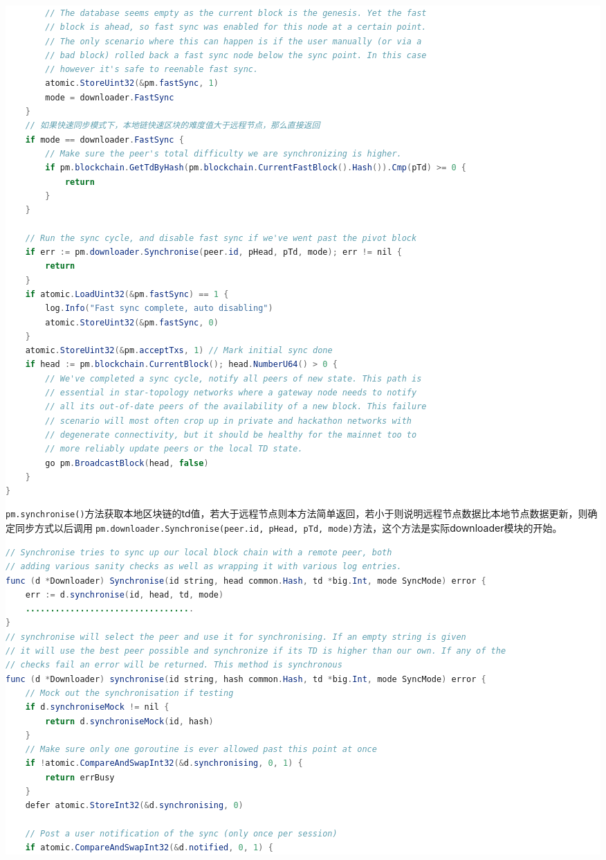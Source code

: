 ```java
		// The database seems empty as the current block is the genesis. Yet the fast
		// block is ahead, so fast sync was enabled for this node at a certain point.
		// The only scenario where this can happen is if the user manually (or via a
		// bad block) rolled back a fast sync node below the sync point. In this case
		// however it's safe to reenable fast sync.
		atomic.StoreUint32(&pm.fastSync, 1)
		mode = downloader.FastSync
	}
	// 如果快速同步模式下，本地链快速区块的难度值大于远程节点，那么直接返回
	if mode == downloader.FastSync {
		// Make sure the peer's total difficulty we are synchronizing is higher.
		if pm.blockchain.GetTdByHash(pm.blockchain.CurrentFastBlock().Hash()).Cmp(pTd) >= 0 {
			return
		}
	}

	// Run the sync cycle, and disable fast sync if we've went past the pivot block
	if err := pm.downloader.Synchronise(peer.id, pHead, pTd, mode); err != nil {
		return
	}
	if atomic.LoadUint32(&pm.fastSync) == 1 {
		log.Info("Fast sync complete, auto disabling")
		atomic.StoreUint32(&pm.fastSync, 0)
	}
	atomic.StoreUint32(&pm.acceptTxs, 1) // Mark initial sync done
	if head := pm.blockchain.CurrentBlock(); head.NumberU64() > 0 {
		// We've completed a sync cycle, notify all peers of new state. This path is
		// essential in star-topology networks where a gateway node needs to notify
		// all its out-of-date peers of the availability of a new block. This failure
		// scenario will most often crop up in private and hackathon networks with
		// degenerate connectivity, but it should be healthy for the mainnet too to
		// more reliably update peers or the local TD state.
		go pm.BroadcastBlock(head, false)
	}
}
```

`pm.synchronise()`方法获取本地区块链的td值，若大于远程节点则本方法简单返回，若小于则说明远程节点数据比本地节点数据更新，则确定同步方式以后调用 `pm.downloader.Synchronise(peer.id, pHead, pTd, mode)`方法，这个方法是实际downloader模块的开始。

```java
// Synchronise tries to sync up our local block chain with a remote peer, both
// adding various sanity checks as well as wrapping it with various log entries.
func (d *Downloader) Synchronise(id string, head common.Hash, td *big.Int, mode SyncMode) error {
	err := d.synchronise(id, head, td, mode)
	..................................
}
// synchronise will select the peer and use it for synchronising. If an empty string is given
// it will use the best peer possible and synchronize if its TD is higher than our own. If any of the
// checks fail an error will be returned. This method is synchronous
func (d *Downloader) synchronise(id string, hash common.Hash, td *big.Int, mode SyncMode) error {
	// Mock out the synchronisation if testing
	if d.synchroniseMock != nil {
		return d.synchroniseMock(id, hash)
	}
	// Make sure only one goroutine is ever allowed past this point at once
	if !atomic.CompareAndSwapInt32(&d.synchronising, 0, 1) {
		return errBusy
	}
	defer atomic.StoreInt32(&d.synchronising, 0)

	// Post a user notification of the sync (only once per session)
	if atomic.CompareAndSwapInt32(&d.notified, 0, 1) {
```